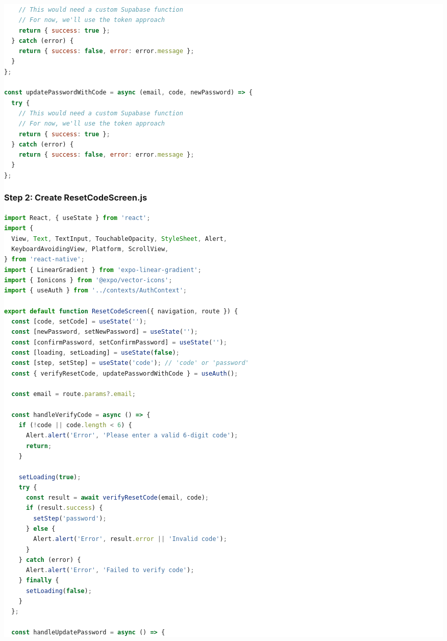 ```javascript
    // This would need a custom Supabase function
    // For now, we'll use the token approach
    return { success: true };
  } catch (error) {
    return { success: false, error: error.message };
  }
};

const updatePasswordWithCode = async (email, code, newPassword) => {
  try {
    // This would need a custom Supabase function
    // For now, we'll use the token approach
    return { success: true };
  } catch (error) {
    return { success: false, error: error.message };
  }
};
```

### Step 2: Create ResetCodeScreen.js

```javascript
import React, { useState } from 'react';
import {
  View, Text, TextInput, TouchableOpacity, StyleSheet, Alert,
  KeyboardAvoidingView, Platform, ScrollView,
} from 'react-native';
import { LinearGradient } from 'expo-linear-gradient';
import { Ionicons } from '@expo/vector-icons';
import { useAuth } from '../contexts/AuthContext';

export default function ResetCodeScreen({ navigation, route }) {
  const [code, setCode] = useState('');
  const [newPassword, setNewPassword] = useState('');
  const [confirmPassword, setConfirmPassword] = useState('');
  const [loading, setLoading] = useState(false);
  const [step, setStep] = useState('code'); // 'code' or 'password'
  const { verifyResetCode, updatePasswordWithCode } = useAuth();
  
  const email = route.params?.email;

  const handleVerifyCode = async () => {
    if (!code || code.length < 6) {
      Alert.alert('Error', 'Please enter a valid 6-digit code');
      return;
    }

    setLoading(true);
    try {
      const result = await verifyResetCode(email, code);
      if (result.success) {
        setStep('password');
      } else {
        Alert.alert('Error', result.error || 'Invalid code');
      }
    } catch (error) {
      Alert.alert('Error', 'Failed to verify code');
    } finally {
      setLoading(false);
    }
  };

  const handleUpdatePassword = async () => {
```